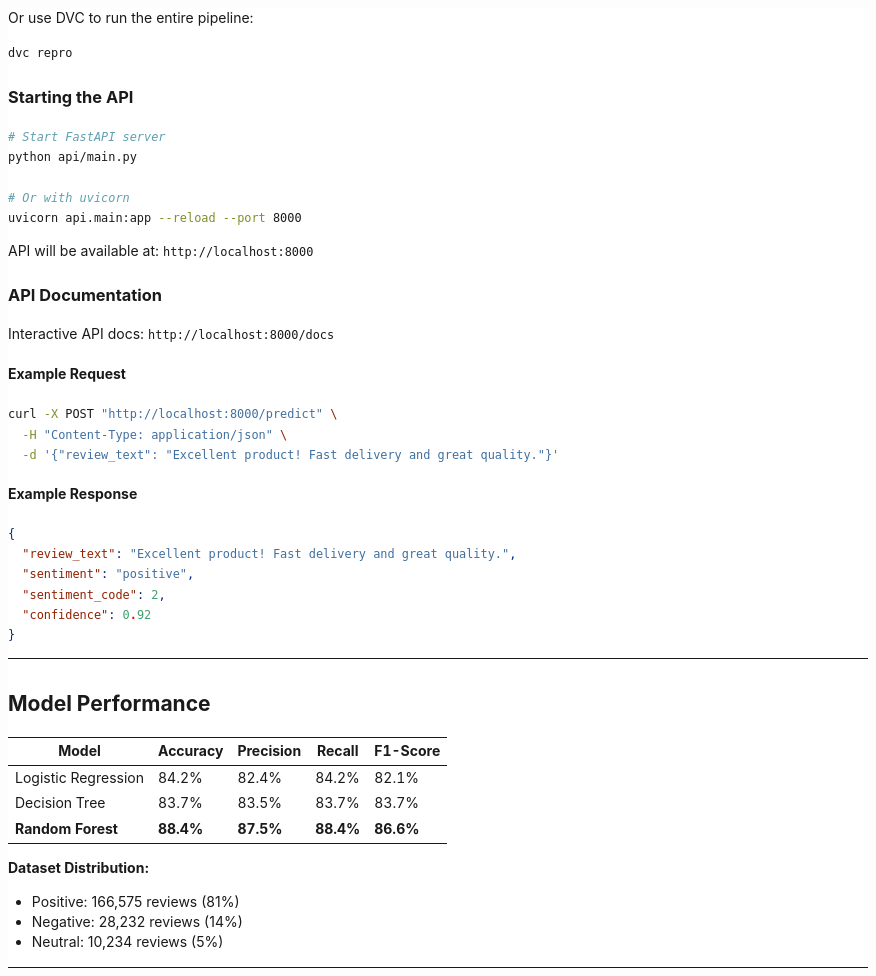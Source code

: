 Or use DVC to run the entire pipeline:

```bash
dvc repro
```

### Starting the API

```bash
# Start FastAPI server
python api/main.py

# Or with uvicorn
uvicorn api.main:app --reload --port 8000
```

API will be available at: `http://localhost:8000`

### API Documentation

Interactive API docs: `http://localhost:8000/docs`

#### Example Request

```bash
curl -X POST "http://localhost:8000/predict" \
  -H "Content-Type: application/json" \
  -d '{"review_text": "Excellent product! Fast delivery and great quality."}'
```

#### Example Response

```json
{
  "review_text": "Excellent product! Fast delivery and great quality.",
  "sentiment": "positive",
  "sentiment_code": 2,
  "confidence": 0.92
}
```

---

## Model Performance

| Model | Accuracy | Precision | Recall | F1-Score |
|-------|----------|-----------|--------|----------|
| Logistic Regression | 84.2% | 82.4% | 84.2% | 82.1% |
| Decision Tree | 83.7% | 83.5% | 83.7% | 83.7% |
| **Random Forest** | **88.4%** | **87.5%** | **88.4%** | **86.6%** |

**Dataset Distribution:**
- Positive: 166,575 reviews (81%)
- Negative: 28,232 reviews (14%)
- Neutral: 10,234 reviews (5%)

---
